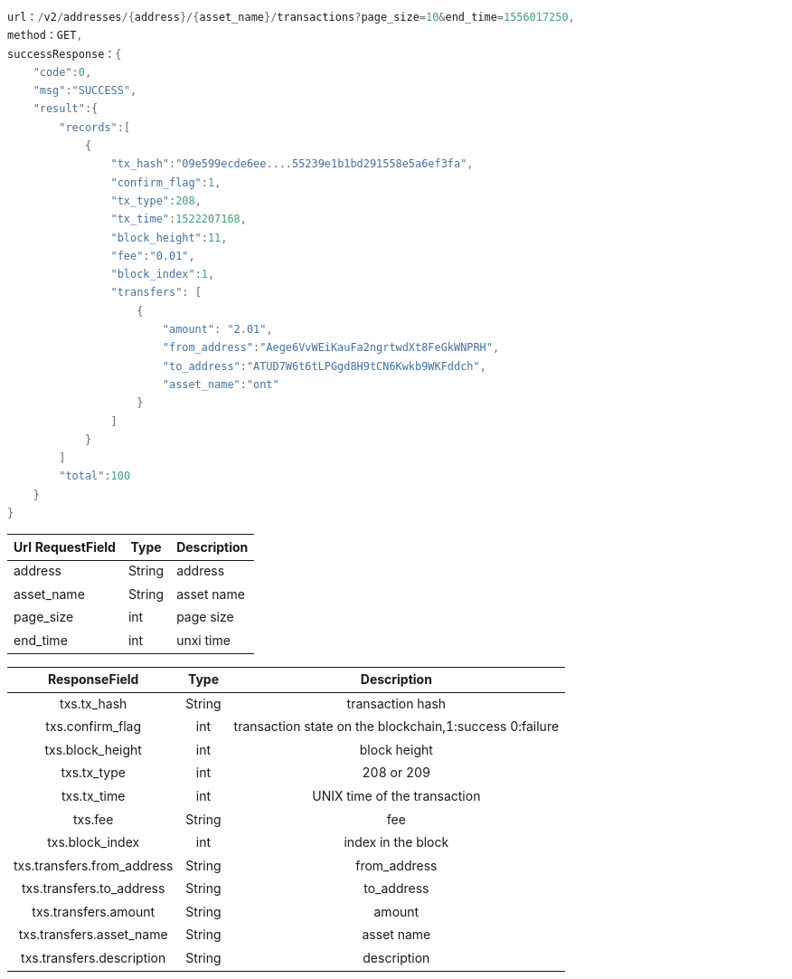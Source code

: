 ```java
url：/v2/addresses/{address}/{asset_name}/transactions?page_size=10&end_time=1556017250, 
method：GET, 
successResponse：{
    "code":0, 
    "msg":"SUCCESS", 
    "result":{
		"records":[
			{
				"tx_hash":"09e599ecde6ee....55239e1b1bd291558e5a6ef3fa", 
				"confirm_flag":1, 
				"tx_type":208, 
				"tx_time":1522207168, 
				"block_height":11, 
				"fee":"0.01", 
				"block_index":1, 
				"transfers": [
					{
                        "amount": "2.01", 
                        "from_address":"Aege6VvWEiKauFa2ngrtwdXt8FeGkWNPRH", 
                        "to_address":"ATUD7W6t6tLPGgd8H9tCN6Kwkb9WKFddch", 
                        "asset_name":"ont"
					}
				]
			}
		]
    	"total":100
    }
}

```

| Url RequestField | Type   | Description |
| ---------------- | ------ | ----------- |
| address          | String | address     |
| asset_name       | String | asset name  |
| page_size        | int    | page size   |
| end_time         | int    | unxi time   |



|       ResponseField        |  Type  |                    Description                     |
| :------------------------: | :----: | :------------------------------------------------: |
|        txs.tx_hash         | String |                  transaction hash                  |
|      txs.confirm_flag      |  int   | transaction state on the blockchain,1:success 0:failure |
|      txs.block_height      |  int   |                    block height                    |
|        txs.tx_type         |  int   |                     208 or 209                     |
|        txs.tx_time         |  int   |            UNIX time of the transaction            |
|          txs.fee           | String |                        fee                         |
|      txs.block_index       |  int   |                 index in the block                 |
| txs.transfers.from_address | String |                    from_address                    |
|  txs.transfers.to_address  | String |                     to_address                     |
|    txs.transfers.amount    | String |                       amount                       |
|  txs.transfers.asset_name  | String |                     asset name                     |
| txs.transfers.description  | String |                    description                     |